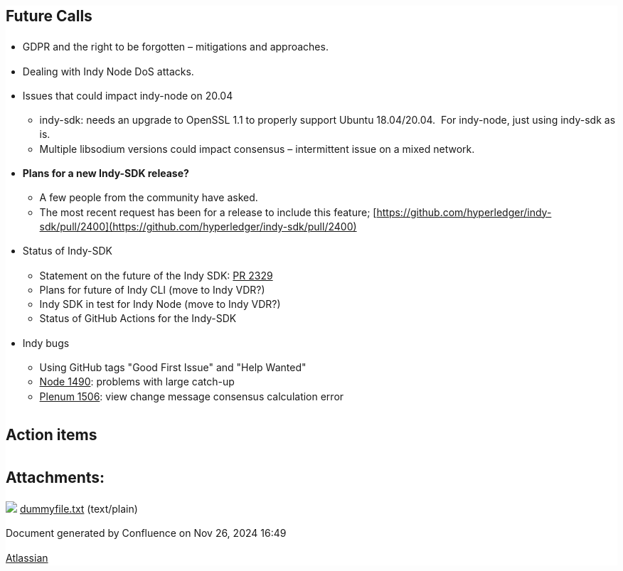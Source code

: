 ## Future Calls

- GDPR and the right to be forgotten – mitigations and approaches.
- Dealing with Indy Node DoS attacks.
- Issues that could impact indy-node on 20.04
  
  - indy-sdk: needs an upgrade to OpenSSL 1.1 to properly support Ubuntu 18.04/20.04.  For indy-node, just using indy-sdk as is.
  - Multiple libsodium versions could impact consensus – intermittent issue on a mixed network.
- **Plans for a new Indy-SDK release?**
  
  - A few people from the community have asked.
  - The most recent request has been for a release to include this feature; [https://github.com/hyperledger/indy-sdk/pull/2400](https://github.com/hyperledger/indy-sdk/pull/2400)



- Status of Indy-SDK
  
  - Statement on the future of the Indy SDK: [PR 2329](https://github.com/hyperledger/indy-sdk/pull/2329)
  - Plans for future of Indy CLI (move to Indy VDR?)
  - Indy SDK in test for Indy Node (move to Indy VDR?)
  - Status of GitHub Actions for the Indy-SDK
- Indy bugs
  
  - Using GitHub tags "Good First Issue" and "Help Wanted"
  - [Node 1490](https://github.com/hyperledger/indy-plenum/issues/1490): problems with large catch-up
  - [Plenum 1506](https://github.com/hyperledger/indy-plenum/issues/1506): view change message consensus calculation error

## Action items

## Attachments:

![](images/icons/bullet_blue.gif) [dummyfile.txt](attachments/19464589/19466156.txt) (text/plain)

Document generated by Confluence on Nov 26, 2024 16:49

[Atlassian](http://www.atlassian.com/)
